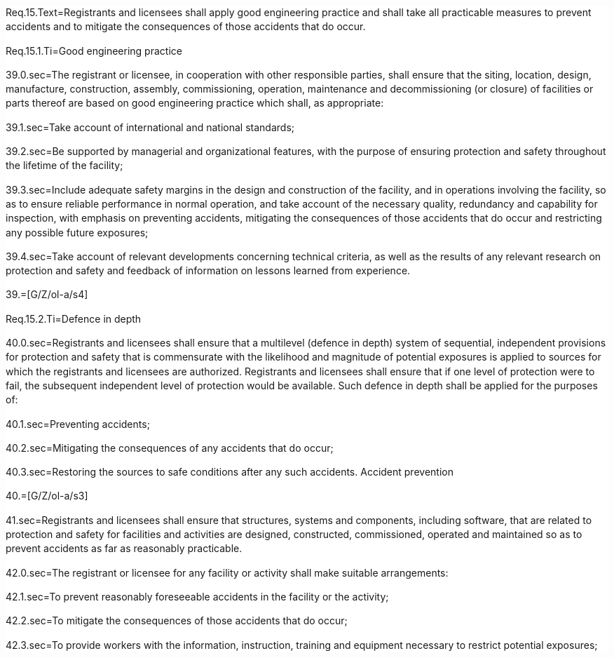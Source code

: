 Req.15.Text=Registrants and licensees shall apply good engineering practice and shall take all practicable measures to prevent accidents and to mitigate the consequences of those accidents that do occur.

Req.15.1.Ti=Good engineering practice

39.0.sec=The registrant or licensee, in cooperation with other responsible parties, shall ensure that the siting, location, design, manufacture, construction, assembly, commissioning, operation, maintenance and decommissioning (or closure) of facilities or parts thereof are based on good engineering practice which shall, as appropriate:

39.1.sec=Take account of international and national standards;

39.2.sec=Be supported by managerial and organizational features, with the purpose of ensuring protection and safety throughout the lifetime of the facility;

39.3.sec=Include adequate safety margins in the design and construction of the facility, and in operations involving the facility, so as to ensure reliable performance in normal operation, and take account of the necessary quality, redundancy and capability for inspection, with emphasis on preventing  accidents, mitigating the consequences of those accidents that do occur and restricting any possible future exposures;

39.4.sec=Take account of relevant developments concerning technical criteria, as well as the results of any relevant research on protection and safety and feedback of information on lessons learned from experience.

39.=[G/Z/ol-a/s4]



Req.15.2.Ti=Defence in depth

40.0.sec=Registrants and licensees shall ensure that a multilevel (defence in depth) system of sequential, independent provisions for protection and safety that is commensurate with the likelihood and magnitude of potential exposures is applied to sources for which the registrants and licensees are authorized. Registrants and licensees shall ensure that if one level of protection were to fail, the subsequent independent level of protection would be available. Such defence in depth shall be applied for the purposes of:

40.1.sec=Preventing accidents;

40.2.sec=Mitigating the consequences of any accidents that do occur;

40.3.sec=Restoring the sources to safe conditions after any such accidents. Accident prevention

40.=[G/Z/ol-a/s3]

41.sec=Registrants and licensees shall ensure that structures, systems and components, including software, that are related to protection and safety for facilities and activities are designed, constructed, commissioned, operated and maintained so as to prevent accidents as far as reasonably practicable.

42.0.sec=The registrant or licensee for any facility or activity shall make suitable arrangements:

42.1.sec=To prevent reasonably foreseeable accidents in the facility or the activity;

42.2.sec=To mitigate the consequences of those accidents that do occur;

42.3.sec=To provide workers with the information, instruction, training and equipment necessary to restrict potential exposures;
